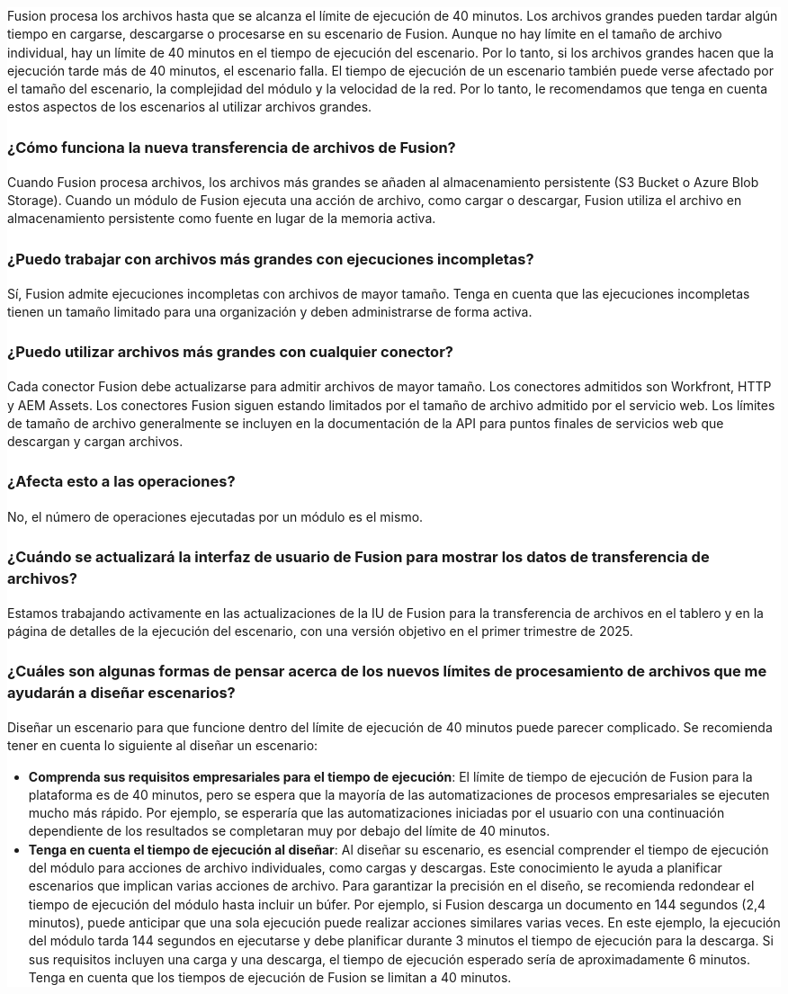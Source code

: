 Fusion procesa los archivos hasta que se alcanza el límite de ejecución de 40 minutos. Los archivos grandes pueden tardar algún tiempo en cargarse, descargarse o procesarse en su escenario de Fusion. Aunque no hay límite en el tamaño de archivo individual, hay un límite de 40 minutos en el tiempo de ejecución del escenario. Por lo tanto, si los archivos grandes hacen que la ejecución tarde más de 40 minutos, el escenario falla. El tiempo de ejecución de un escenario también puede verse afectado por el tamaño del escenario, la complejidad del módulo y la velocidad de la red. Por lo tanto, le recomendamos que tenga en cuenta estos aspectos de los escenarios al utilizar archivos grandes.

### ¿Cómo funciona la nueva transferencia de archivos de Fusion?

Cuando Fusion procesa archivos, los archivos más grandes se añaden al almacenamiento persistente (S3 Bucket o Azure Blob Storage). Cuando un módulo de Fusion ejecuta una acción de archivo, como cargar o descargar, Fusion utiliza el archivo en almacenamiento persistente como fuente en lugar de la memoria activa.

### ¿Puedo trabajar con archivos más grandes con ejecuciones incompletas?

Sí, Fusion admite ejecuciones incompletas con archivos de mayor tamaño. Tenga en cuenta que las ejecuciones incompletas tienen un tamaño limitado para una organización y deben administrarse de forma activa.

### ¿Puedo utilizar archivos más grandes con cualquier conector?

Cada conector Fusion debe actualizarse para admitir archivos de mayor tamaño. Los conectores admitidos son Workfront, HTTP y AEM Assets. Los conectores Fusion siguen estando limitados por el tamaño de archivo admitido por el servicio web. Los límites de tamaño de archivo generalmente se incluyen en la documentación de la API para puntos finales de servicios web que descargan y cargan archivos.

### ¿Afecta esto a las operaciones?

No, el número de operaciones ejecutadas por un módulo es el mismo.

### ¿Cuándo se actualizará la interfaz de usuario de Fusion para mostrar los datos de transferencia de archivos?

Estamos trabajando activamente en las actualizaciones de la IU de Fusion para la transferencia de archivos en el tablero y en la página de detalles de la ejecución del escenario, con una versión objetivo en el primer trimestre de 2025.

### ¿Cuáles son algunas formas de pensar acerca de los nuevos límites de procesamiento de archivos que me ayudarán a diseñar escenarios?

Diseñar un escenario para que funcione dentro del límite de ejecución de 40 minutos puede parecer complicado. Se recomienda tener en cuenta lo siguiente al diseñar un escenario:

* **Comprenda sus requisitos empresariales para el tiempo de ejecución**: El límite de tiempo de ejecución de Fusion para la plataforma es de 40 minutos, pero se espera que la mayoría de las automatizaciones de procesos empresariales se ejecuten mucho más rápido. Por ejemplo, se esperaría que las automatizaciones iniciadas por el usuario con una continuación dependiente de los resultados se completaran muy por debajo del límite de 40 minutos.
* **Tenga en cuenta el tiempo de ejecución al diseñar**: Al diseñar su escenario, es esencial comprender el tiempo de ejecución del módulo para acciones de archivo individuales, como cargas y descargas. Este conocimiento le ayuda a planificar escenarios que implican varias acciones de archivo.  Para garantizar la precisión en el diseño, se recomienda redondear el tiempo de ejecución del módulo hasta incluir un búfer.
Por ejemplo, si Fusion descarga un documento en 144 segundos (2,4 minutos), puede anticipar que una sola ejecución puede realizar acciones similares varias veces. En este ejemplo, la ejecución del módulo tarda 144 segundos en ejecutarse y debe planificar durante 3 minutos el tiempo de ejecución para la descarga. Si sus requisitos incluyen una carga y una descarga, el tiempo de ejecución esperado sería de aproximadamente 6 minutos. Tenga en cuenta que los tiempos de ejecución de Fusion se limitan a 40 minutos.
